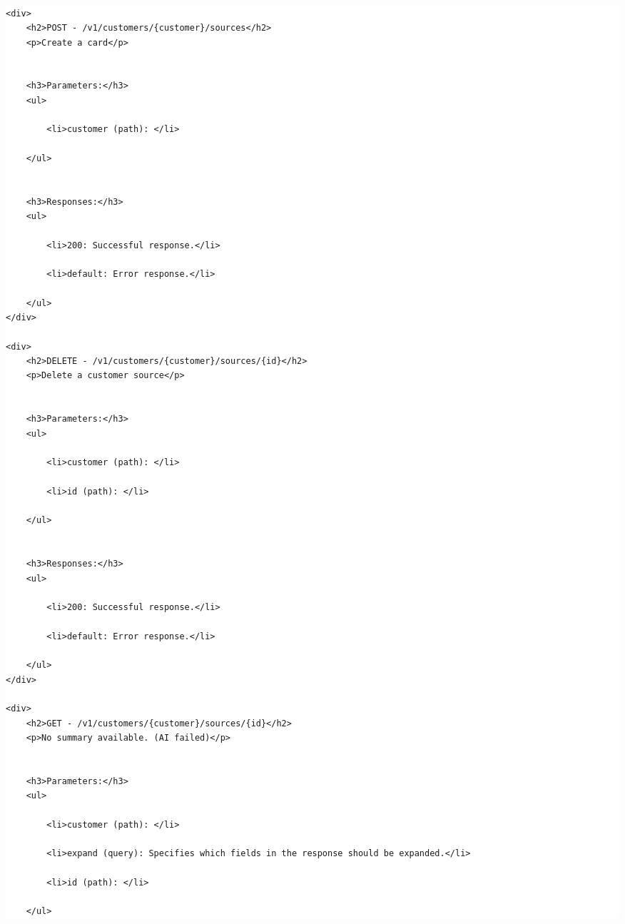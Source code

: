     <div>
        <h2>POST - /v1/customers/{customer}/sources</h2>
        <p>Create a card</p>


        <h3>Parameters:</h3>
        <ul>

            <li>customer (path): </li>

        </ul>


        <h3>Responses:</h3>
        <ul>

            <li>200: Successful response.</li>

            <li>default: Error response.</li>

        </ul>
    </div>

    <div>
        <h2>DELETE - /v1/customers/{customer}/sources/{id}</h2>
        <p>Delete a customer source</p>


        <h3>Parameters:</h3>
        <ul>

            <li>customer (path): </li>

            <li>id (path): </li>

        </ul>


        <h3>Responses:</h3>
        <ul>

            <li>200: Successful response.</li>

            <li>default: Error response.</li>

        </ul>
    </div>

    <div>
        <h2>GET - /v1/customers/{customer}/sources/{id}</h2>
        <p>No summary available. (AI failed)</p>


        <h3>Parameters:</h3>
        <ul>

            <li>customer (path): </li>

            <li>expand (query): Specifies which fields in the response should be expanded.</li>

            <li>id (path): </li>

        </ul>
